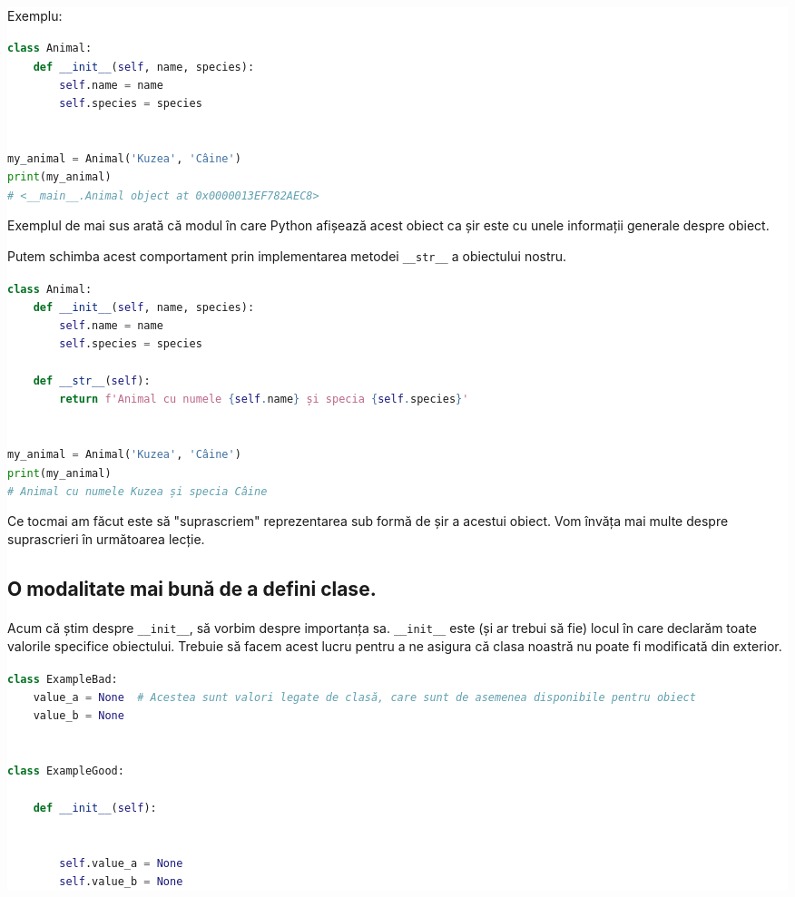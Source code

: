 Exemplu:

```python
class Animal:
    def __init__(self, name, species):
        self.name = name
        self.species = species


my_animal = Animal('Kuzea', 'Câine')
print(my_animal)
# <__main__.Animal object at 0x0000013EF782AEC8> 
```

Exemplul de mai sus arată că modul în care Python afișează acest obiect ca șir este cu unele informații generale despre obiect.

Putem schimba acest comportament prin implementarea metodei `__str__` a obiectului nostru.

```python
class Animal:
    def __init__(self, name, species):
        self.name = name
        self.species = species

    def __str__(self):
        return f'Animal cu numele {self.name} și specia {self.species}'


my_animal = Animal('Kuzea', 'Câine')
print(my_animal)
# Animal cu numele Kuzea și specia Câine
```

Ce tocmai am făcut este să "suprascriem" reprezentarea sub formă de șir a acestui obiect. Vom învăța mai multe despre suprascrieri în următoarea lecție.

## O modalitate mai bună de a defini clase.

Acum că știm despre `__init__`, să vorbim despre importanța sa. `__init__` este (și ar trebui să fie) locul în care declarăm toate valorile specifice obiectului. Trebuie să facem acest lucru pentru a ne asigura că clasa noastră nu poate fi modificată din exterior.

```python
class ExampleBad:
    value_a = None  # Acestea sunt valori legate de clasă, care sunt de asemenea disponibile pentru obiect
    value_b = None


class ExampleGood:

    def __init__(self):


        self.value_a = None
        self.value_b = None
```
